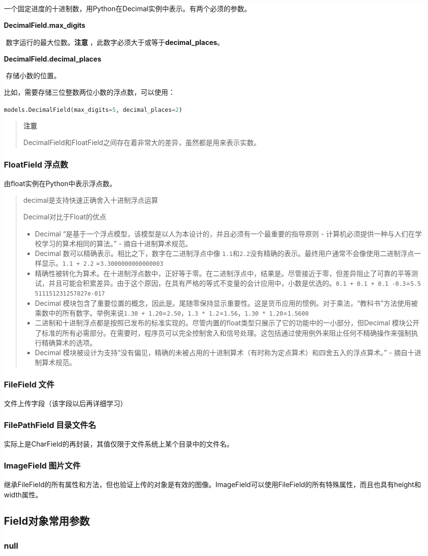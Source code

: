 一个固定进度的十进制数，用Python在Decimal实例中表示。有两个必须的参数。

**DecimalField.max_digits**

​	数字运行的最大位数。**注意** ，此数字必须大于或等于**decimal_places**。

**DecimalField.decimal_places**

​	存储小数的位置。

比如，需要存储三位整数两位小数的浮点数，可以使用：

```python
models.DecimalField(max_digits=5, decimal_places=2)
```

> **注意**
>
> DecimalField和FloatField之间存在着非常大的差异，虽然都是用来表示实数。

### FloatField 浮点数

由float实例在Python中表示浮点数。

> decimal是支持快速正确舍入十进制浮点运算
>
> Decimal对比于Float的优点
>
> - Decimal “是基于一个浮点模型，该模型是以人为本设计的，并且必须有一个最重要的指导原则 - 计算机必须提供一种与人们在学校学习的算术相同的算法。” - 摘自十进制算术规范。
> - Decimal 数可以精确表示。相比之下，数字在二进制浮点中像 `1.1`和`2.2`没有精确的表示。最终用户通常不会像使用二进制浮点一样显示。`1.1 + 2.2` =`3.3000000000000003`
> - 精确性被转化为算术。在十进制浮点数中，正好等于零。在二进制浮点中，结果是。尽管接近于零，但差异阻止了可靠的平等测试，并且可能会积累差异。由于这个原因，在具有严格的等式不变量的会计应用中，小数是优选的。`0.1 + 0.1 + 0.1 -0.3`=`5.5511151231257827e-017`
> - Decimal 模块包含了重要位置的概念，因此是。尾随零保持显示重要性。这是货币应用的惯例。对于乘法，“教科书”方法使用被乘数中的所有数字。举例来说`1.30 + 1.20`=`2.50`，`1.3 * 1.2`=`1.56`，`1.30 * 1.20`=`1.5600`
> - 二进制和十进制浮点都是按照已发布的标准实现的。尽管内置的float类型只展示了它的功能中的一小部分，但Decimal 模块公开了标准的所有必需部分。在需要时，程序员可以完全控制舍入和信号处理。这包括通过使用例外来阻止任何不精确操作来强制执行精确算术的选项。
> - Decimal 模块被设计为支持“没有偏见，精确的未被占用的十进制算术（有时称为定点算术）和四舍五入的浮点算术。” - 摘自十进制算术规范。

### FileField 文件

文件上传字段（该字段以后再详细学习）

### FilePathField 目录文件名

实际上是CharField的再封装，其值仅限于文件系统上某个目录中的文件名。

### ImageField 图片文件

继承FileField的所有属性和方法，但也验证上传的对象是有效的图像。ImageField可以使用FileField的所有特殊属性，而且也具有height和width属性。

 ## Field对象常用参数

### null
